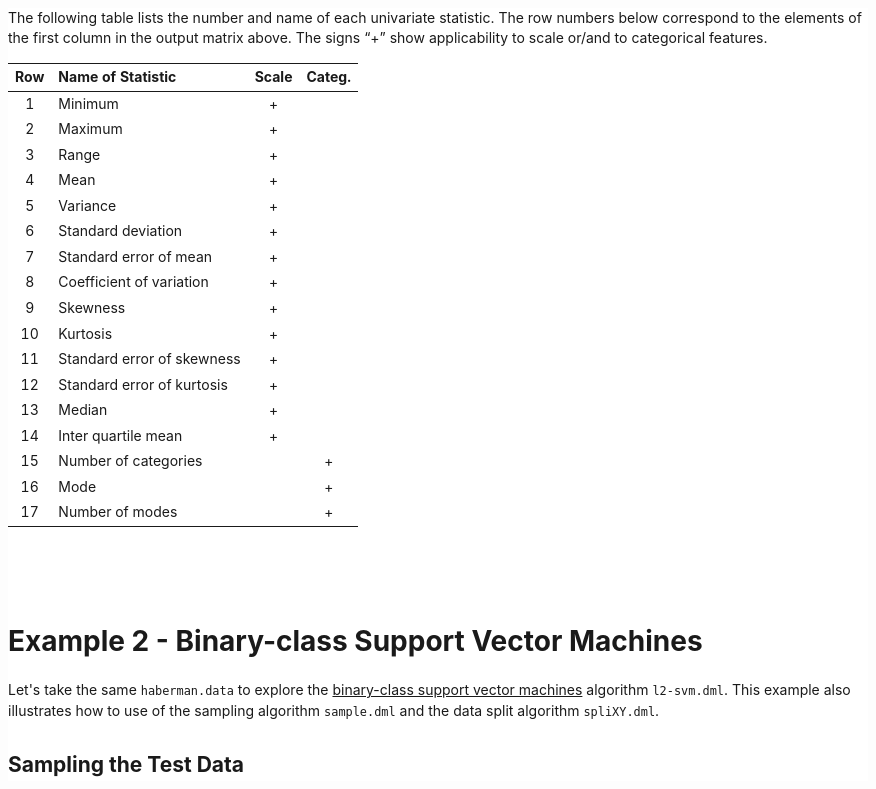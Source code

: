 The following table lists the number and name of each univariate statistic. The row
numbers below correspond to the elements of the first column in the output 
matrix above. The signs “+” show applicability to scale or/and to categorical 
features.

  | Row | Name of Statistic          | Scale | Categ. |
  | :-: |:-------------------------- |:-----:| :-----:|
  |  1  | Minimum                    |   +   |        |
  |  2  | Maximum                    |   +   |        |
  |  3  | Range                      |   +   |        |
  |  4  | Mean                       |   +   |        |
  |  5  | Variance                   |   +   |        |
  |  6  | Standard deviation         |   +   |        |
  |  7  | Standard error of mean     |   +   |        |
  |  8  | Coefficient of variation   |   +   |        |
  |  9  | Skewness                   |   +   |        |
  | 10  | Kurtosis                   |   +   |        |
  | 11  | Standard error of skewness |   +   |        |
  | 12  | Standard error of kurtosis |   +   |        |
  | 13  | Median                     |   +   |        |
  | 14  | Inter quartile mean        |   +   |        |
  | 15  | Number of categories       |       |    +   |
  | 16  | Mode                       |       |    +   |
  | 17  | Number of modes            |       |    +   |


<br/>
<br/>

# Example 2 - Binary-class Support Vector Machines

Let's take the same `haberman.data` to explore the 
[binary-class support vector machines](algorithms-classification.html#binary-class-support-vector-machines) algorithm `l2-svm.dml`. 
This example also illustrates how to use of the sampling algorithm `sample.dml`
and the data split algorithm `spliXY.dml`.

## Sampling the Test Data
